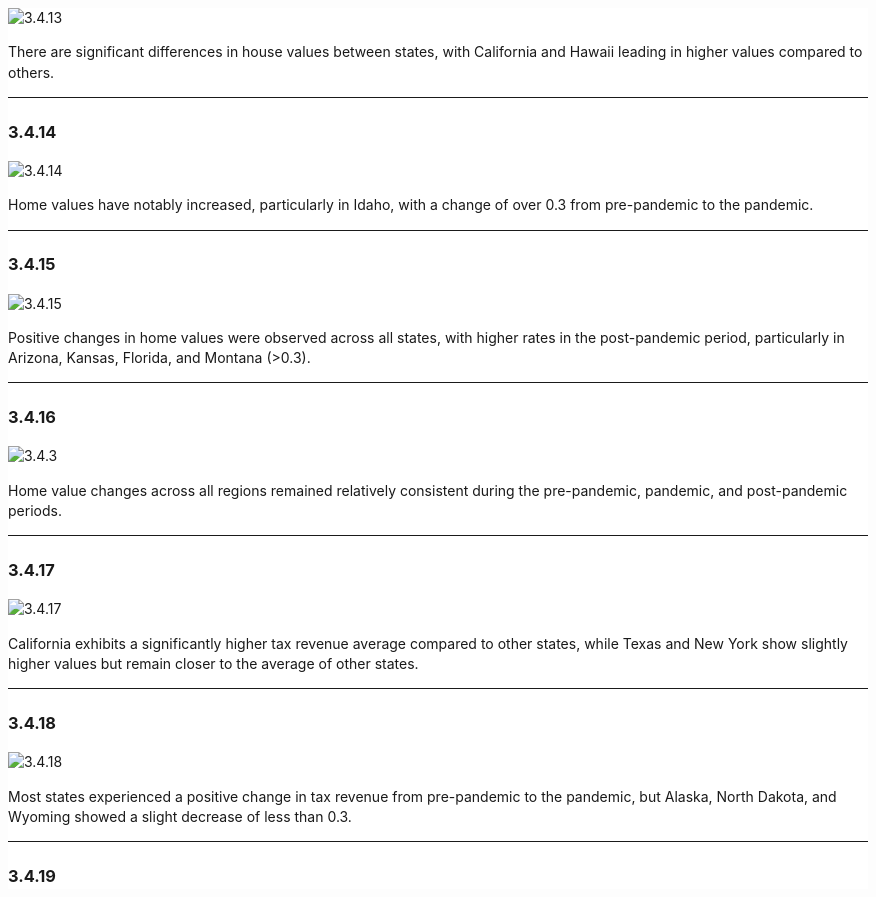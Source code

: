 ![3.4.13](https://github.com/Daniel-Wallach/Project-1/blob/main/3.4/visualisation/Home_Value1.png)

There are significant differences in house values between states, with California and Hawaii leading in higher values compared to others.

---

### 3.4.14

![3.4.14](https://github.com/Daniel-Wallach/Project-1/blob/main/3.4/visualisation/Home_Value2.png)

Home values have notably increased, particularly in Idaho, with a change of over 0.3 from pre-pandemic to the pandemic.

---

### 3.4.15

![3.4.15](https://github.com/Daniel-Wallach/Project-1/blob/main/3.4/visualisation/Home_Value3.png)

Positive changes in home values were observed across all states, with higher rates in the post-pandemic period, particularly in Arizona, Kansas, Florida, and Montana (>0.3).

---

### 3.4.16

![3.4.3](https://github.com/Daniel-Wallach/Project-1/blob/main/3.4/visualisation/Home_Value_Regional_Change.png)

Home value changes across all regions remained relatively consistent during the pre-pandemic, pandemic, and post-pandemic periods.

---

### 3.4.17

![3.4.17](https://github.com/Daniel-Wallach/Project-1/blob/main/3.4/visualisation/Tax_Revenue1.png)

California exhibits a significantly higher tax revenue average compared to other states, while Texas and New York show slightly higher values but remain closer to the average of other states.

---

### 3.4.18

![3.4.18](https://github.com/Daniel-Wallach/Project-1/blob/main/3.4/visualisation/Tax_Revenue2.png)

Most states experienced a positive change in tax revenue from pre-pandemic to the pandemic, but Alaska, North Dakota, and Wyoming showed a slight decrease of less than 0.3.

---

### 3.4.19
